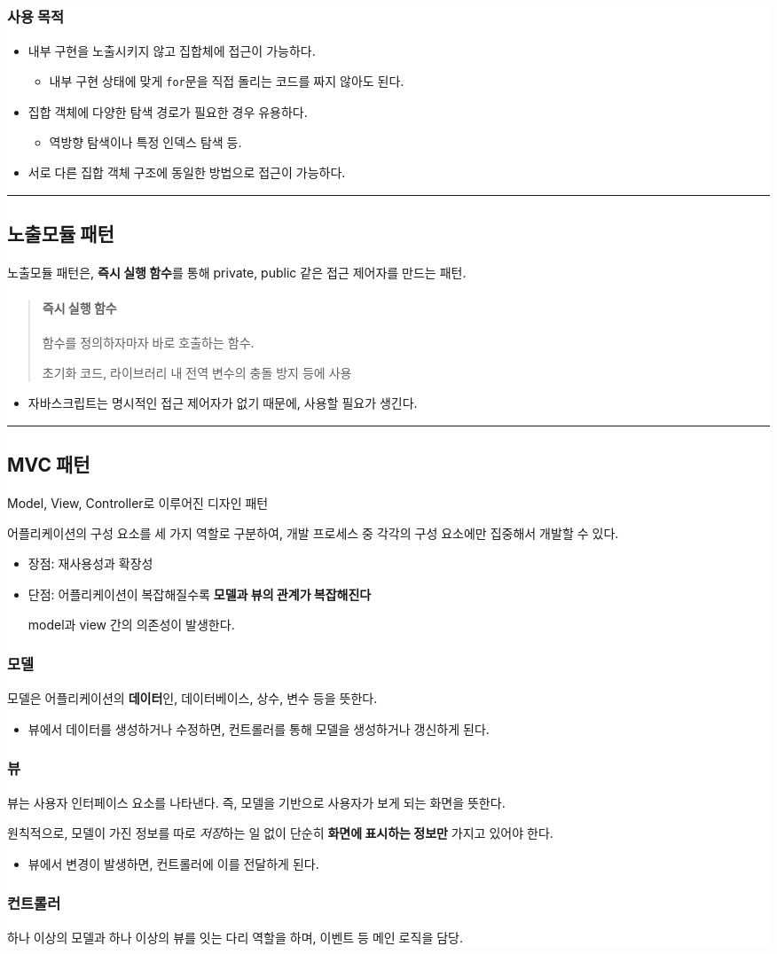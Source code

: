 ### 사용 목적

- 내부 구현을 노출시키지 않고 집합체에 접근이 가능하다.
  
  - 내부 구현 상태에 맞게 `for`문을 직접 돌리는 코드를 짜지 않아도 된다.

- 집합 객체에 다양한 탐색 경로가 필요한 경우 유용하다.
  
  - 역방향 탐색이나 특정 인덱스 탐색 등.

- 서로 다른 집합 객체 구조에 동일한 방법으로 접근이 가능하다.

---

## 노출모듈 패턴

노출모듈 패턴은, **즉시 실행 함수**를 통해 private, public 같은 접근 제어자를 만드는 패턴.

> #### 즉시 실행 함수
> 
> 함수를 정의하자마자 바로 호출하는 함수.
> 
> 초기화 코드, 라이브러리 내 전역 변수의 충돌 방지 등에 사용

- 자바스크립트는 명시적인 접근 제어자가 없기 때문에, 사용할 필요가 생긴다.

---

## MVC 패턴

Model, View, Controller로 이루어진 디자인 패턴

어플리케이션의 구성 요소를 세 가지 역할로 구분하여, 개발 프로세스 중 각각의 구성 요소에만 집중해서 개발할 수 있다.

- 장점: 재사용성과 확장성

- 단점: 어플리케이션이 복잡해질수록 **모델과 뷰의 관계가 복잡해진다**
  
  model과 view 간의 의존성이 발생한다.

### 모델

모델은 어플리케이션의 **데이터**인, 데이터베이스, 상수, 변수 등을 뜻한다.

- 뷰에서 데이터를 생성하거나 수정하면, 컨트롤러를 통해 모델을 생성하거나 갱신하게 된다.

### 뷰

뷰는 사용자 인터페이스 요소를 나타낸다. 즉, 모델을 기반으로 사용자가 보게 되는 화면을 뜻한다.

원칙적으로, 모델이 가진 정보를 따로 *저장*하는 일 없이 단순히 **화면에 표시하는 정보만** 가지고 있어야 한다.

- 뷰에서 변경이 발생하면, 컨트롤러에 이를 전달하게 된다.

### 컨트롤러

하나 이상의 모델과 하나 이상의 뷰를 잇는 다리 역할을 하며, 이벤트 등 메인 로직을 담당.
